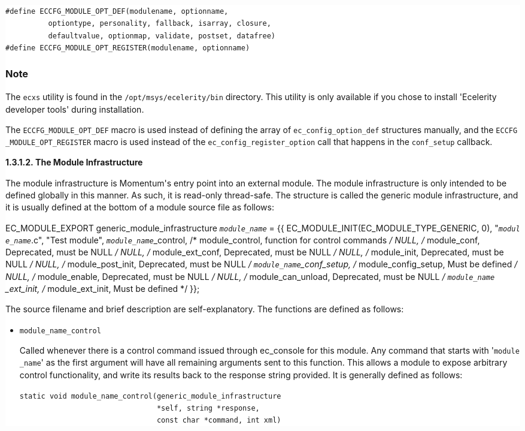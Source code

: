 ```
#define ECCFG_MODULE_OPT_DEF(modulename, optionname,
          optiontype, personality, fallback, isarray, closure,
          defaultvalue, optionmap, validate, postset, datafree)
#define ECCFG_MODULE_OPT_REGISTER(modulename, optionname)
```

### Note

The `ecxs` utility is found in the `/opt/msys/ecelerity/bin` directory. This utility is only available if you chose to install 'Ecelerity developer tools' during installation.

The `ECCFG_MODULE_OPT_DEF` macro is used instead of defining the array of `ec_config_option_def` structures manually, and the `ECCFG_MODULE_OPT_REGISTER` macro is used instead of the `ec_config_register_option` call that happens in the `conf_setup` callback.

**1.3.1.2. The Module Infrastructure**

The module infrastructure is Momentum's entry point into an external module. The module infrastructure is only intended to be defined globally in this manner. As such, it is read-only thread-safe. The structure is called the generic module infrastructure, and it is usually defined at the bottom of a module source file as follows:

EC_MODULE_EXPORT
generic_module_infrastructure *`module_name`* = {{
  EC_MODULE_INIT(EC_MODULE_TYPE_GENERIC, 0),
  "*`module_name`*.c",
  "Test module",
  *`module_name`*_control, /*
  module_control, function for control commands */
  NULL, /* module_conf, Deprecated, must be NULL */
  NULL, /* module_ext_conf, Deprecated, must be NULL */
  NULL, /* module_init, Deprecated, must be NULL */
  NULL, /* module_post_init, Deprecated, must be NULL */
  *`module_name`*_conf_setup, /*
  module_config_setup, Must be defined */
  NULL, /* module_enable, Deprecated, must be NULL */
  NULL, /* module_can_unload, Deprecated, must be NULL */
  *`module_name`*_ext_init, /*
  module_ext_init, Must be defined */
}};

The source filename and brief description are self-explanatory. The functions are defined as follows:

*   `module_name_control`

    Called whenever there is a control command issued through ec_console for this module. Any command that starts with '`module_name`' as the first argument will have all remaining arguments sent to this function. This allows a module to expose arbitrary control functionality, and write its results back to the response string provided. It is generally defined as follows:

    ```
    static void module_name_control(generic_module_infrastructure
                                    *self, string *response,
                                    const char *command, int xml)
